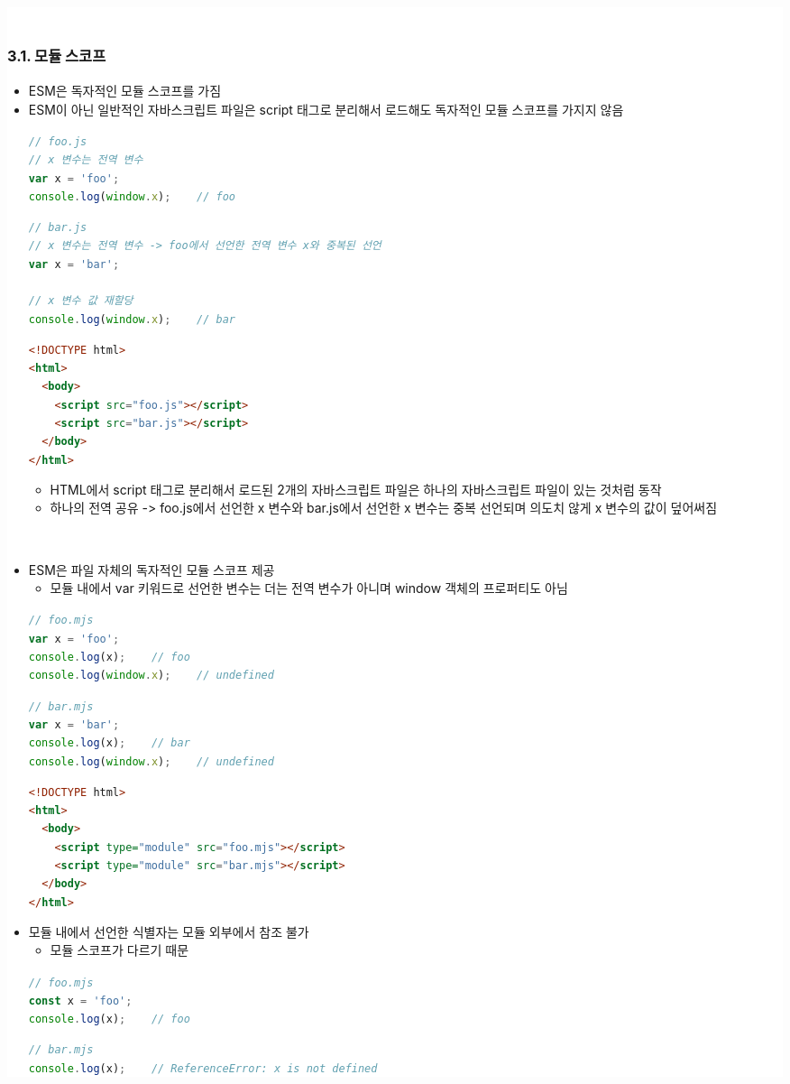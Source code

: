 <br>

### 3.1. 모듈 스코프
- ESM은 독자적인 모듈 스코프를 가짐
- ESM이 아닌 일반적인 자바스크립트 파일은 script 태그로 분리해서 로드해도 독자적인 모듈 스코프를 가지지 않음
  ```js
  // foo.js
  // x 변수는 전역 변수
  var x = 'foo';
  console.log(window.x);    // foo
  ```
  ```js
  // bar.js
  // x 변수는 전역 변수 -> foo에서 선언한 전역 변수 x와 중복된 선언
  var x = 'bar';
  
  // x 변수 값 재할당
  console.log(window.x);    // bar
  ```
  ```html
  <!DOCTYPE html>
  <html>
    <body>
      <script src="foo.js"></script>
      <script src="bar.js"></script>
    </body>
  </html>
  ```
  - HTML에서 script 태그로 분리해서 로드된 2개의 자바스크립트 파일은 하나의 자바스크립트 파일이 있는 것처럼 동작
  - 하나의 전역 공유 -> foo.js에서 선언한 x 변수와 bar.js에서 선언한 x 변수는 중복 선언되며 의도치 않게 x 변수의 값이 덮어써짐

<br>

- ESM은 파일 자체의 독자적인 모듈 스코프 제공
  - 모듈 내에서 var 키워드로 선언한 변수는 더는 전역 변수가 아니며 window 객체의 프로퍼티도 아님
  ```js
  // foo.mjs
  var x = 'foo';
  console.log(x);    // foo
  console.log(window.x);    // undefined
  ```
  ```js
  // bar.mjs
  var x = 'bar';
  console.log(x);    // bar
  console.log(window.x);    // undefined
  ```
  ```html
  <!DOCTYPE html>
  <html>
    <body>
      <script type="module" src="foo.mjs"></script>
      <script type="module" src="bar.mjs"></script>
    </body>
  </html>
  ```
- 모듈 내에서 선언한 식별자는 모듈 외부에서 참조 불가
  - 모듈 스코프가 다르기 때문
  ```js
  // foo.mjs
  const x = 'foo';
  console.log(x);    // foo
  ```
  ```js
  // bar.mjs
  console.log(x);    // ReferenceError: x is not defined
  ```
  ```html
  ```